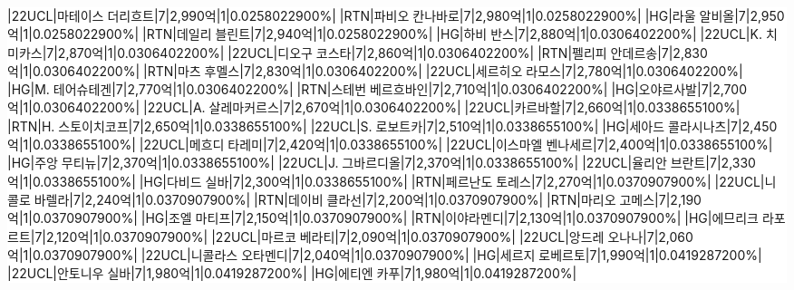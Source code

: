 |22UCL|마테이스 더리흐트|7|2,990억|1|0.0258022900%|
|RTN|파비오 칸나바로|7|2,980억|1|0.0258022900%|
|HG|라울 알비올|7|2,950억|1|0.0258022900%|
|RTN|데일리 블린트|7|2,940억|1|0.0258022900%|
|HG|하비 반스|7|2,880억|1|0.0306402200%|
|22UCL|K. 치미카스|7|2,870억|1|0.0306402200%|
|22UCL|디오구 코스타|7|2,860억|1|0.0306402200%|
|RTN|펠리피 안데르송|7|2,830억|1|0.0306402200%|
|RTN|마츠 후멜스|7|2,830억|1|0.0306402200%|
|22UCL|세르히오 라모스|7|2,780억|1|0.0306402200%|
|HG|M. 테어슈테겐|7|2,770억|1|0.0306402200%|
|RTN|스테번 베르흐바인|7|2,710억|1|0.0306402200%|
|HG|오야르사발|7|2,700억|1|0.0306402200%|
|22UCL|A. 살레마커르스|7|2,670억|1|0.0306402200%|
|22UCL|카르바할|7|2,660억|1|0.0338655100%|
|RTN|H. 스토이치코프|7|2,650억|1|0.0338655100%|
|22UCL|S. 로보트카|7|2,510억|1|0.0338655100%|
|HG|세아드 콜라시나츠|7|2,450억|1|0.0338655100%|
|22UCL|메흐디 타레미|7|2,420억|1|0.0338655100%|
|22UCL|이스마엘 벤나세르|7|2,400억|1|0.0338655100%|
|HG|주앙 무티뉴|7|2,370억|1|0.0338655100%|
|22UCL|J. 그바르디올|7|2,370억|1|0.0338655100%|
|22UCL|율리안 브란트|7|2,330억|1|0.0338655100%|
|HG|다비드 실바|7|2,300억|1|0.0338655100%|
|RTN|페르난도 토레스|7|2,270억|1|0.0370907900%|
|22UCL|니콜로 바렐라|7|2,240억|1|0.0370907900%|
|RTN|데이비 클라선|7|2,200억|1|0.0370907900%|
|RTN|마리오 고메스|7|2,190억|1|0.0370907900%|
|HG|조엘 마티프|7|2,150억|1|0.0370907900%|
|RTN|이야라멘디|7|2,130억|1|0.0370907900%|
|HG|에므리크 라포르트|7|2,120억|1|0.0370907900%|
|22UCL|마르코 베라티|7|2,090억|1|0.0370907900%|
|22UCL|앙드레 오나나|7|2,060억|1|0.0370907900%|
|22UCL|니콜라스 오타멘디|7|2,040억|1|0.0370907900%|
|HG|세르지 로베르토|7|1,990억|1|0.0419287200%|
|22UCL|안토니우 실바|7|1,980억|1|0.0419287200%|
|HG|에티엔 카푸|7|1,980억|1|0.0419287200%|